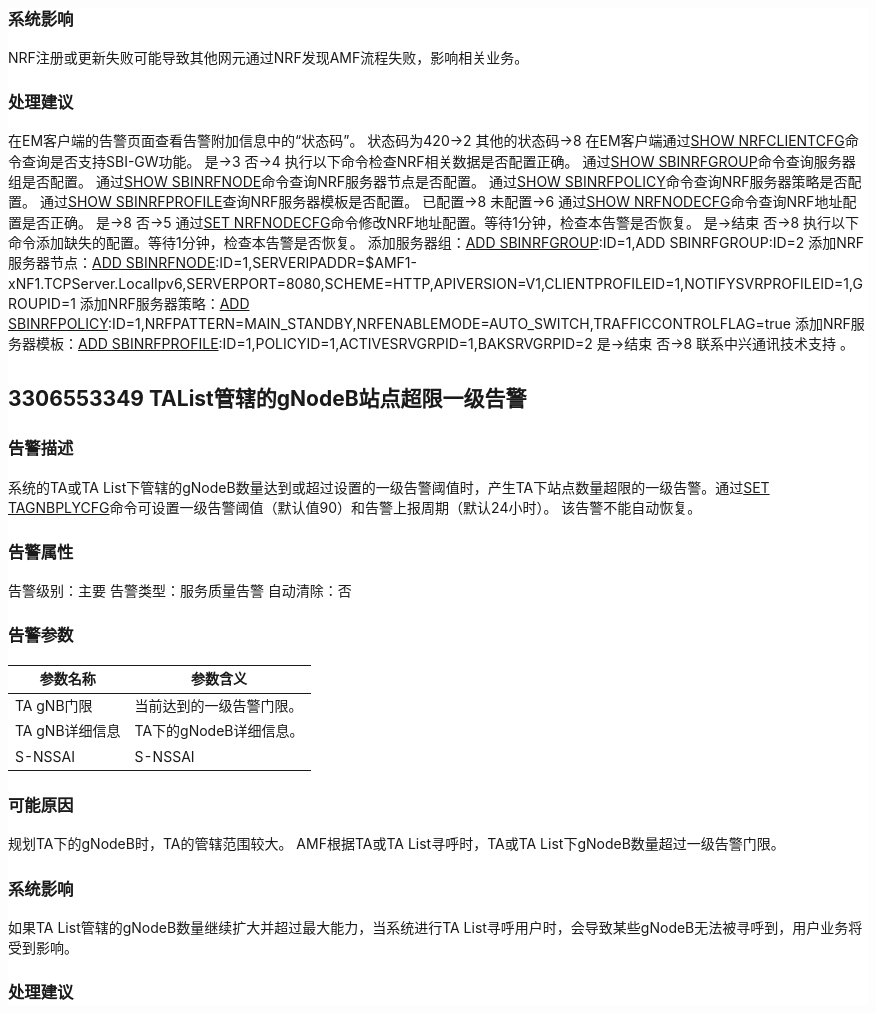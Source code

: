 ### 系统影响 
NRF注册或更新失败可能导致其他网元通过NRF发现AMF流程失败，影响相关业务。 
### 处理建议 
在EM客户端的告警页面查看告警附加信息中的“状态码”。 
状态码为420→2 
其他的状态码→8 
在EM客户端通过[SHOW NRFCLIENTCFG](../../Namf_MP\zh-cn\mml\1100715.html)命令查询是否支持SBI-GW功能。
是→3 
否→4 
执行以下命令检查NRF相关数据是否配置正确。 
通过[SHOW SBINRFGROUP](../../CommonS_HTTP_LB\zh-cn\mml\1220508.html)命令查询服务器组是否配置。
通过[SHOW SBINRFNODE](../../CommonS_HTTP_LB\zh-cn\mml\1220504.html)命令查询NRF服务器节点是否配置。
通过[SHOW SBINRFPOLICY](../../CommonS_HTTP_LB\zh-cn\mml\1220516.html)命令查询NRF服务器策略是否配置。
通过[SHOW SBINRFPROFILE](../../CommonS_HTTP_LB\zh-cn\mml\1220512.html)查询NRF服务器模板是否配置。
已配置→8 
未配置→6 
通过[SHOW NRFNODECFG](../../Namf_MP\zh-cn\mml\1100597.html)命令查询NRF地址配置是否正确。
是→8 
否→5 
通过[SET NRFNODECFG](../../Namf_MP\zh-cn\mml\1100596.html)命令修改NRF地址配置。等待1分钟，检查本告警是否恢复。
是→结束 
否→8 
执行以下命令添加缺失的配置。等待1分钟，检查本告警是否恢复。 
添加服务器组：[ADD SBINRFGROUP](../../CommonS_HTTP_LB\zh-cn\mml\1220505.html):ID=1,ADD SBINRFGROUP:ID=2
添加NRF服务器节点：[ADD SBINRFNODE](../../CommonS_HTTP_LB\zh-cn\mml\1220501.html):ID=1,SERVERIPADDR=$AMF1-xNF1.TCPServer.LocalIpv6,SERVERPORT=8080,SCHEME=HTTP,APIVERSION=V1,CLIENTPROFILEID=1,NOTIFYSVRPROFILEID=1,GROUPID=1
添加NRF服务器策略：[ADD SBINRFPOLICY](../../CommonS_HTTP_LB\zh-cn\mml\1220513.html):ID=1,NRFPATTERN=MAIN_STANDBY,NRFENABLEMODE=AUTO_SWITCH,TRAFFICCONTROLFLAG=true
添加NRF服务器模板：[ADD SBINRFPROFILE](../../CommonS_HTTP_LB\zh-cn\mml\1220509.html):ID=1,POLICYID=1,ACTIVESRVGRPID=1,BAKSRVGRPID=2
是→结束 
否→8 
联系中兴通讯技术支持
。
## 3306553349 TAList管辖的gNodeB站点超限一级告警 
### 告警描述 
系统的TA或TA List下管辖的gNodeB数量达到或超过设置的一级告警阈值时，产生TA下站点数量超限的一级告警。通过[SET TAGNBPLYCFG](../../Namf_MP\zh-cn\mml\1100892.html)命令可设置一级告警阈值（默认值90）和告警上报周期（默认24小时）。
该告警不能自动恢复。 
### 告警属性 
告警级别：主要 
告警类型：服务质量告警 
自动清除：否 
### 告警参数 
参数名称|参数含义
---|---
TA gNB门限|当前达到的一级告警门限。
TA gNB详细信息|TA下的gNodeB详细信息。
S-NSSAI|S-NSSAI
### 可能原因 
规划TA下的gNodeB时，TA的管辖范围较大。 
AMF根据TA或TA List寻呼时，TA或TA List下gNodeB数量超过一级告警门限。 
### 系统影响 
如果TA List管辖的gNodeB数量继续扩大并超过最大能力，当系统进行TA List寻呼用户时，会导致某些gNodeB无法被寻呼到，用户业务将受到影响。 
### 处理建议 